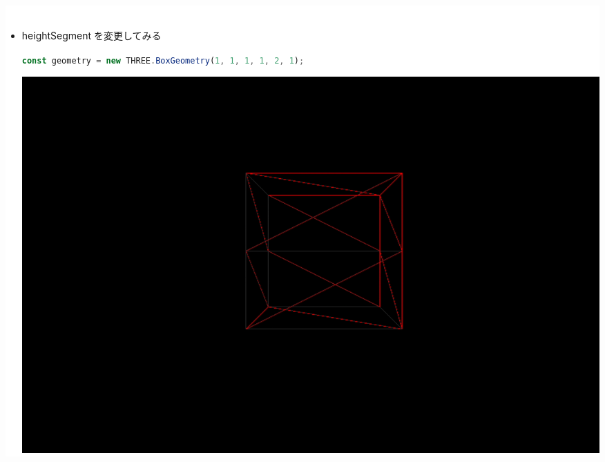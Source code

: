 <br>

- heightSegment を変更してみる

    ```js
    const geometry = new THREE.BoxGeometry(1, 1, 1, 1, 2, 1);
    ```

    <img src="./img/Box-HeightSegment_1.gif" />
